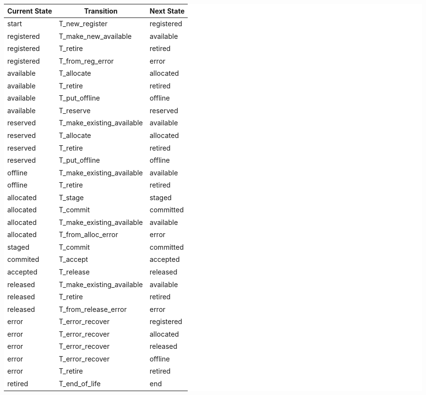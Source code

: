 | Current State | Transition | Next State |
|---|---|---|
|start| T_new_register |registered|
|registered| T_make_new_available |available|
|registered| T_retire |retired|
|registered| T_from_reg_error |error|
|available| T_allocate |allocated|
|available| T_retire |retired|
|available| T_put_offline |offline|
|available| T_reserve |reserved|
|reserved| T_make_existing_available |available|
|reserved| T_allocate |allocated|
|reserved| T_retire |retired|
|reserved| T_put_offline |offline|
|offline| T_make_existing_available |available|
|offline| T_retire |retired|
|allocated| T_stage |staged|
|allocated| T_commit |committed|
|allocated| T_make_existing_available |available|
|allocated| T_from_alloc_error |error|
|staged| T_commit | committed |
|commited| T_accept |accepted|
|accepted| T_release |released|
|released| T_make_existing_available |available|
|released| T_retire |retired|
|released| T_from_release_error |error|
|error| T_error_recover | registered |
|error| T_error_recover | allocated |
|error| T_error_recover | released |
|error| T_error_recover | offline |
|error| T_retire | retired |
|retired| T_end_of_life |end|

